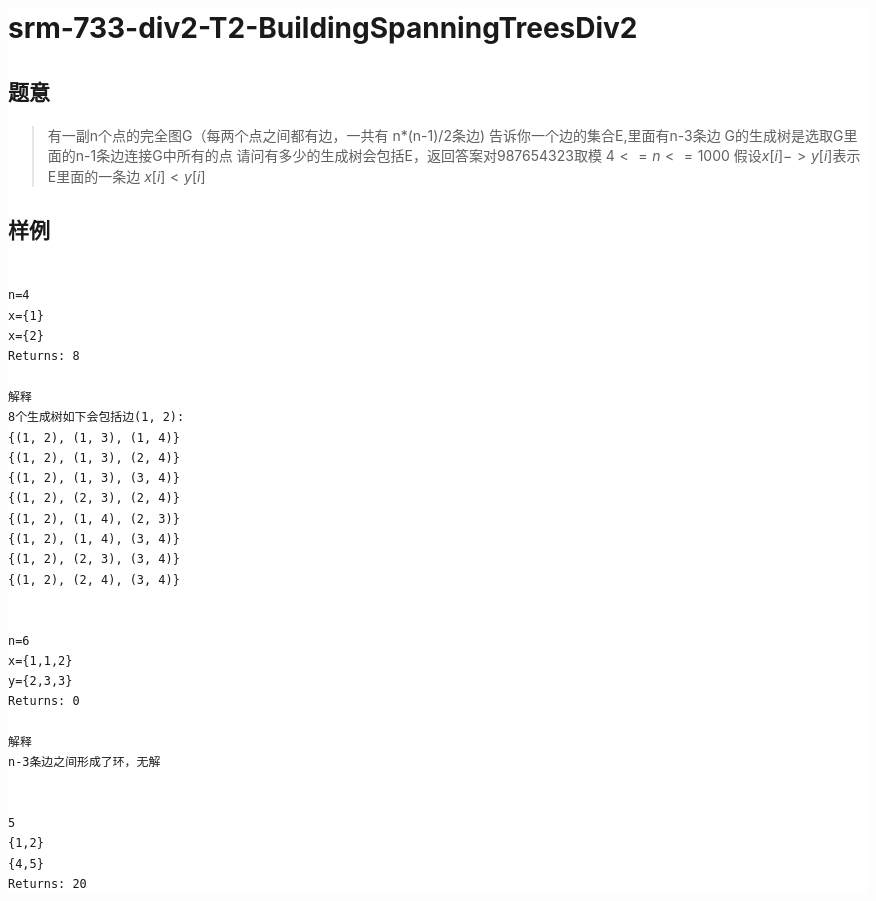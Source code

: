 # srm-733-div2-T2-BuildingSpanningTreesDiv2

## 题意

>有一副n个点的完全图G（每两个点之间都有边，一共有 n*(n-1)/2条边)
>告诉你一个边的集合E,里面有n-3条边
>G的生成树是选取G里面的n-1条边连接G中所有的点
>请问有多少的生成树会包括E，返回答案对987654323取模
>$4 <= n <= 1000$
>假设$x[i]->y[i]$表示E里面的一条边
>$x[i] < y[i]$ 

## 样例

```
    
n=4
x={1}
x={2}
Returns: 8

解释
8个生成树如下会包括边(1, 2):
{(1, 2), (1, 3), (1, 4)}
{(1, 2), (1, 3), (2, 4)}
{(1, 2), (1, 3), (3, 4)}
{(1, 2), (2, 3), (2, 4)}
{(1, 2), (1, 4), (2, 3)}
{(1, 2), (1, 4), (3, 4)}
{(1, 2), (2, 3), (3, 4)}
{(1, 2), (2, 4), (3, 4)}

    
n=6
x={1,1,2}
y={2,3,3}
Returns: 0

解释
n-3条边之间形成了环，无解

    
5
{1,2}
{4,5}
Returns: 20

```

